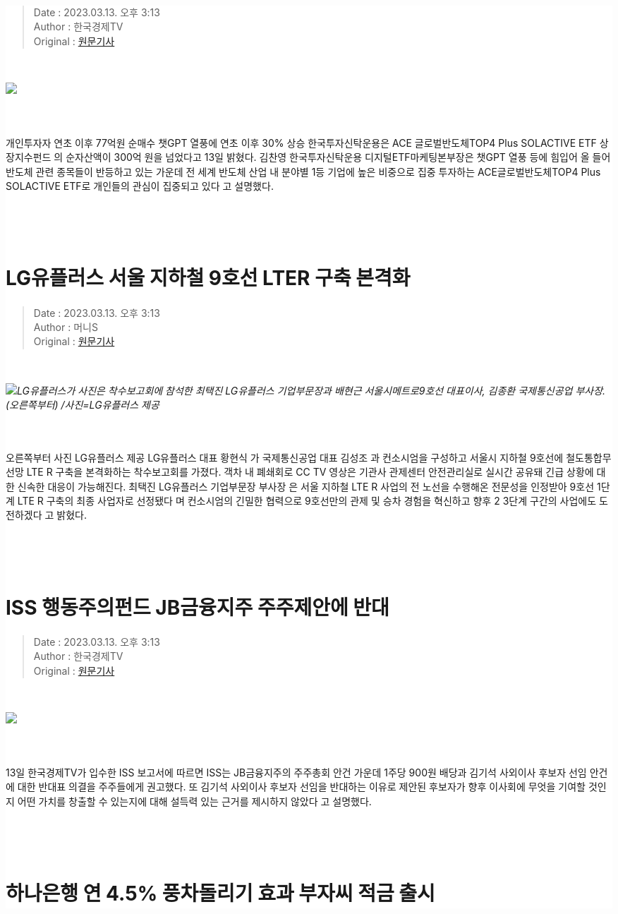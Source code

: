 > Date : 2023.03.13. 오후 3:13  
> Author : 한국경제TV  
> Original : [원문기사](https://n.news.naver.com/mnews/article/215/0001088391?sid=101)  
<br/>  
  
<img src="https://imgnews.pstatic.net/image/215/2023/03/13/A202303130222_1_20230313151302511.jpg?type=w647" id="img1"></img>  
<br/><br/>  
  
개인투자자 연초 이후 77억원 순매수 챗GPT 열풍에 연초 이후 30% 상승 한국투자신탁운용은 ACE 글로벌반도체TOP4 Plus SOLACTIVE ETF 상장지수펀드 의 순자산액이 300억 원을 넘었다고 13일 밝혔다.
김찬영 한국투자신탁운용 디지털ETF마케팅본부장은 챗GPT 열풍 등에 힘입어 올 들어 반도체 관련 종목들이 반등하고 있는 가운데 전 세계 반도체 산업 내 분야별 1등 기업에 높은 비중으로 집중 투자하는 ACE글로벌반도체TOP4 Plus SOLACTIVE ETF로 개인들의 관심이 집중되고 있다 고 설명했다.  
<br/><br/><br/>  

  
# LG유플러스 서울 지하철 9호선 LTER 구축 본격화  
  
> Date : 2023.03.13. 오후 3:13  
> Author : 머니S  
> Original : [원문기사](https://n.news.naver.com/mnews/article/417/0000903088?sid=101)  
<br/>  
  
<img src="https://imgnews.pstatic.net/image/417/2023/03/13/0000903088_001_20230313151301408.jpg?type=w647" id="img1"></img><em class="img_desc">LG유플러스가 사진은 착수보고회에 참석한 최택진 LG유플러스 기업부문장과 배현근 서울시메트로9호선 대표이사, 김종환 국제통신공업 부사장.(오른쪽부터) /사진=LG유플러스 제공</em>  
<br/><br/>  
  
오른쪽부터 사진 LG유플러스 제공 LG유플러스 대표 황현식 가 국제통신공업 대표 김성조 과 컨소시엄을 구성하고 서울시 지하철 9호선에 철도통합무선망 LTE R 구축을 본격화하는 착수보고회를 가졌다.
객차 내 폐쇄회로 CC TV 영상은 기관사 관제센터 안전관리실로 실시간 공유돼 긴급 상황에 대한 신속한 대응이 가능해진다.
최택진 LG유플러스 기업부문장 부사장 은 서울 지하철 LTE R 사업의 전 노선을 수행해온 전문성을 인정받아 9호선 1단계 LTE R 구축의 최종 사업자로 선정됐다 며 컨소시엄의 긴밀한 협력으로 9호선만의 관제 및 승차 경험을 혁신하고 향후 2 3단계 구간의 사업에도 도전하겠다 고 밝혔다.  
<br/><br/><br/>  

  
# ISS 행동주의펀드 JB금융지주 주주제안에 반대  
  
> Date : 2023.03.13. 오후 3:13  
> Author : 한국경제TV  
> Original : [원문기사](https://n.news.naver.com/mnews/article/215/0001088390?sid=101)  
<br/>  
  
<img src="https://imgnews.pstatic.net/image/215/2023/03/13/A202303130218_1_20230313151301521.jpg?type=w647" id="img1"></img>  
<br/><br/>  
  
13일 한국경제TV가 입수한 ISS 보고서에 따르면 ISS는 JB금융지주의 주주총회 안건 가운데 1주당 900원 배당과 김기석 사외이사 후보자 선임 안건에 대한 반대표 의결을 주주들에게 권고했다.
또 김기석 사외이사 후보자 선임을 반대하는 이유로 제안된 후보자가 향후 이사회에 무엇을 기여할 것인지 어떤 가치를 창출할 수 있는지에 대해 설득력 있는 근거를 제시하지 않았다 고 설명했다.  
<br/><br/><br/>  

  
# 하나은행 연 4.5% 풍차돌리기 효과 부자씨 적금 출시  
  